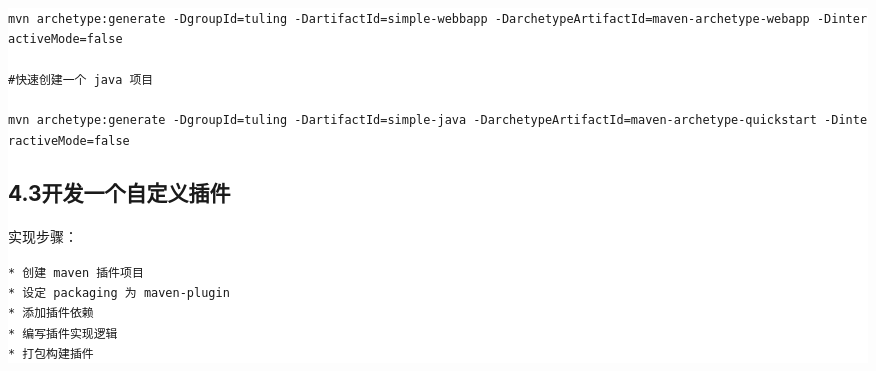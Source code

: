 ```properties
mvn archetype:generate -DgroupId=tuling -DartifactId=simple-webbapp -DarchetypeArtifactId=maven-archetype-webapp -DinteractiveMode=false

#快速创建一个 java 项目

mvn archetype:generate -DgroupId=tuling -DartifactId=simple-java -DarchetypeArtifactId=maven-archetype-quickstart -DinteractiveMode=false
```



## **4.3开发一个自定义插件**

实现步骤：

    * 创建 maven 插件项目
    * 设定 packaging 为 maven-plugin
    * 添加插件依赖
    * 编写插件实现逻辑
    * 打包构建插件

